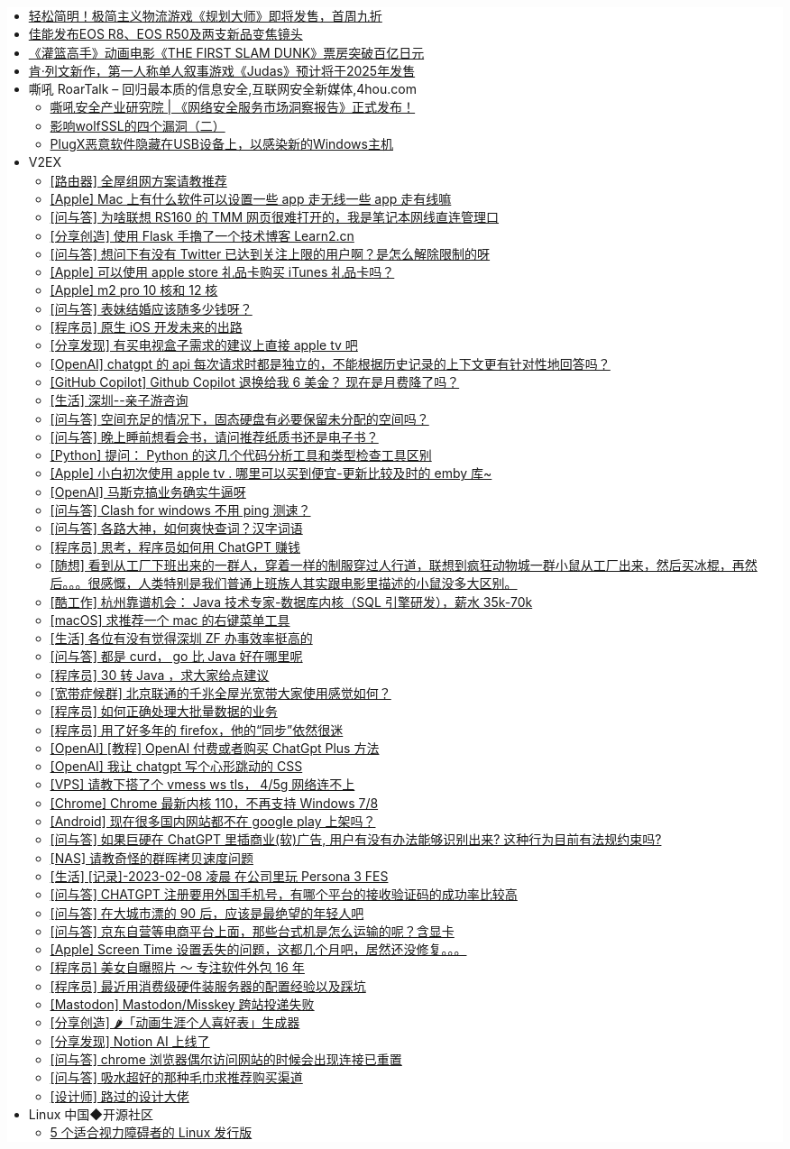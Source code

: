   - [轻松简明！极简主义物流游戏《规划大师》即将发售，首周九折](https://www.gcores.com/articles/161899)
  - [佳能发布EOS R8、EOS R50及两支新品变焦镜头](https://www.gcores.com/articles/161894)
  - [《灌篮高手》动画电影《THE FIRST SLAM DUNK》票房突破百亿日元](https://www.gcores.com/articles/161890)
  - [肯·列文新作，第一人称单人叙事游戏《Judas》预计将于2025年发售](https://www.gcores.com/articles/161888)
- 嘶吼 RoarTalk – 回归最本质的信息安全,互联网安全新媒体,4hou.com
  - [嘶吼安全产业研究院 | 《网络安全服务市场洞察报告》正式发布！](https://www.4hou.com/posts/9XkB)
  - [影响wolfSSL的四个漏洞（二）](https://www.4hou.com/posts/l6qg)
  - [PlugX恶意软件隐藏在USB设备上，以感染新的Windows主机](https://www.4hou.com/posts/jJoP)
- V2EX
  - [[路由器] 全屋组网方案请教推荐](https://www.v2ex.com/t/914481#reply0)
  - [[Apple] Mac 上有什么软件可以设置一些 app 走无线一些 app 走有线嘛](https://www.v2ex.com/t/914480#reply0)
  - [[问与答] 为啥联想 RS160 的 TMM 网页很难打开的，我是笔记本网线直连管理口](https://www.v2ex.com/t/914479#reply0)
  - [[分享创造] 使用 Flask 手撸了一个技术博客 Learn2.cn](https://www.v2ex.com/t/914478#reply0)
  - [[问与答] 想问下有没有 Twitter 已达到关注上限的用户啊？是怎么解除限制的呀](https://www.v2ex.com/t/914477#reply0)
  - [[Apple] 可以使用 apple store 礼品卡购买 iTunes 礼品卡吗？](https://www.v2ex.com/t/914476#reply4)
  - [[Apple] m2 pro 10 核和 12 核](https://www.v2ex.com/t/914475#reply5)
  - [[问与答] 表妹结婚应该随多少钱呀？](https://www.v2ex.com/t/914474#reply0)
  - [[程序员] 原生 iOS 开发未来的出路](https://www.v2ex.com/t/914473#reply4)
  - [[分享发现] 有买电视盒子需求的建议上直接 apple tv 吧](https://www.v2ex.com/t/914472#reply1)
  - [[OpenAI] chatgpt 的 api 每次请求时都是独立的，不能根据历史记录的上下文更有针对性地回答吗？](https://www.v2ex.com/t/914471#reply2)
  - [[GitHub Copilot] Github Copilot 退换给我 6 美金？ 现在是月费降了吗？](https://www.v2ex.com/t/914470#reply1)
  - [[生活] 深圳--亲子游咨询](https://www.v2ex.com/t/914469#reply1)
  - [[问与答] 空间充足的情况下，固态硬盘有必要保留未分配的空间吗？](https://www.v2ex.com/t/914467#reply1)
  - [[问与答] 晚上睡前想看会书，请问推荐纸质书还是电子书？](https://www.v2ex.com/t/914466#reply6)
  - [[Python] 提问： Python 的这几个代码分析工具和类型检查工具区别](https://www.v2ex.com/t/914465#reply2)
  - [[Apple] 小白初次使用 apple tv . 哪里可以买到便宜-更新比较及时的 emby 库~](https://www.v2ex.com/t/914464#reply2)
  - [[OpenAI] 马斯克搞业务确实牛逼呀](https://www.v2ex.com/t/914463#reply3)
  - [[问与答] Clash for windows 不用 ping 测速？](https://www.v2ex.com/t/914462#reply1)
  - [[问与答] 各路大神，如何爽快查词？汉字词语](https://www.v2ex.com/t/914461#reply1)
  - [[程序员] 思考，程序员如何用 ChatGPT 赚钱](https://www.v2ex.com/t/914460#reply25)
  - [[随想] 看到从工厂下班出来的一群人，穿着一样的制服穿过人行道，联想到疯狂动物城一群小鼠从工厂出来，然后买冰棍，再然后。。。很感慨，人类特别是我们普通上班族人其实跟电影里描述的小鼠没多大区别。](https://www.v2ex.com/t/914459#reply4)
  - [[酷工作] 杭州靠谱机会： Java 技术专家-数据库内核（SQL 引擎研发），薪水 35k-70k](https://www.v2ex.com/t/914458#reply0)
  - [[macOS] 求推荐一个 mac 的右键菜单工具](https://www.v2ex.com/t/914457#reply2)
  - [[生活] 各位有没有觉得深圳 ZF 办事效率挺高的](https://www.v2ex.com/t/914456#reply15)
  - [[问与答] 都是 curd， go 比 Java 好在哪里呢](https://www.v2ex.com/t/914455#reply20)
  - [[程序员] 30 转 Java ，求大家给点建议](https://www.v2ex.com/t/914454#reply8)
  - [[宽带症候群] 北京联通的千兆全屋光宽带大家使用感觉如何？](https://www.v2ex.com/t/914453#reply5)
  - [[程序员] 如何正确处理大批量数据的业务](https://www.v2ex.com/t/914452#reply7)
  - [[程序员] 用了好多年的 firefox，他的“同步”依然很迷](https://www.v2ex.com/t/914450#reply10)
  - [[OpenAI] [教程] OpenAI 付费或者购买 ChatGpt Plus 方法](https://www.v2ex.com/t/914449#reply7)
  - [[OpenAI] 我让 chatgpt 写个心形跳动的 CSS](https://www.v2ex.com/t/914448#reply4)
  - [[VPS] 请教下搭了个 vmess ws tls， 4/5g 网络连不上](https://www.v2ex.com/t/914447#reply1)
  - [[Chrome] Chrome 最新内核 110，不再支持 Windows 7/8](https://www.v2ex.com/t/914446#reply1)
  - [[Android] 现在很多国内网站都不在 google play 上架吗？](https://www.v2ex.com/t/914445#reply11)
  - [[问与答] 如果巨硬在 ChatGPT 里插商业(软)广告, 用户有没有办法能够识别出来? 这种行为目前有法规约束吗?](https://www.v2ex.com/t/914444#reply2)
  - [[NAS] 请教奇怪的群晖拷贝速度问题](https://www.v2ex.com/t/914443#reply8)
  - [[生活] [记录]-2023-02-08 凌晨 在公司里玩 Persona 3 FES](https://www.v2ex.com/t/914442#reply15)
  - [[问与答] CHATGPT 注册要用外国手机号，有哪个平台的接收验证码的成功率比较高](https://www.v2ex.com/t/914441#reply15)
  - [[问与答] 在大城市漂的 90 后，应该是最绝望的年轻人吧](https://www.v2ex.com/t/914439#reply45)
  - [[问与答] 京东自营等电商平台上面，那些台式机是怎么运输的呢？含显卡](https://www.v2ex.com/t/914438#reply17)
  - [[Apple] Screen Time 设置丢失的问题，这都几个月吧，居然还没修复。。。](https://www.v2ex.com/t/914437#reply5)
  - [[程序员] 美女自曝照片 ～ 专注软件外包 16 年](https://www.v2ex.com/t/914436#reply27)
  - [[程序员] 最近用消费级硬件装服务器的配置经验以及踩坑](https://www.v2ex.com/t/914435#reply6)
  - [[Mastodon] Mastodon/Misskey 跨站投递失败](https://www.v2ex.com/t/914432#reply2)
  - [[分享创造] 🌶「动画生涯个人喜好表」生成器](https://www.v2ex.com/t/914431#reply5)
  - [[分享发现] Notion AI 上线了](https://www.v2ex.com/t/914430#reply6)
  - [[问与答] chrome 浏览器偶尔访问网站的时候会出现连接已重置](https://www.v2ex.com/t/914428#reply0)
  - [[问与答] 吸水超好的那种毛巾求推荐购买渠道](https://www.v2ex.com/t/914427#reply2)
  - [[设计师] 路过的设计大佬](https://www.v2ex.com/t/914426#reply0)
- Linux 中国◆开源社区
  - [5 个适合视力障碍者的 Linux 发行版](https://linux.cn/article-15523-1.html?utm_source=rss&utm_medium=rss)